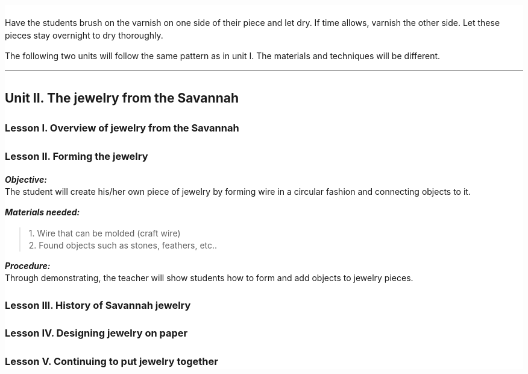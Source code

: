 <br/>
Have the students brush on the varnish on one side of their piece and let dry. If time allows, varnish the other side. Let these pieces stay overnight to dry thoroughly.
</p>
<p>
The following two units will follow the same pattern as in unit I. The materials and techniques will be different.
</p>
<hr/>
<h2>
Unit II. The jewelry from the Savannah
</h2>
<h3>
Lesson I. Overview of jewelry from the Savannah
</h3>
<h3>
Lesson II. Forming the jewelry
</h3>
<p>
<b>
<i>
Objective:
</i>
</b>
<br/>
The student will create his/her own piece of jewelry by forming wire in a circular fashion and connecting objects to it.
</p>
<p>
<b>
<i>
Materials needed:
</i>
</b>
<br/>
</p>
<blockquote>
<dl>
<dt>
1. Wire that can be molded (craft wire)
<dt>
2. Found objects such as stones, feathers, etc..
</dt>
</dt>
</dl>
</blockquote>
<p>
<b>
<i>
Procedure:
</i>
</b>
<br/>
Through demonstrating, the teacher will show students how to form and add objects to jewelry pieces.
</p>
<h3>
Lesson III. History of Savannah jewelry
</h3>
<h3>
Lesson IV. Designing jewelry on paper
</h3>
<h3>
Lesson V. Continuing to put jewelry together